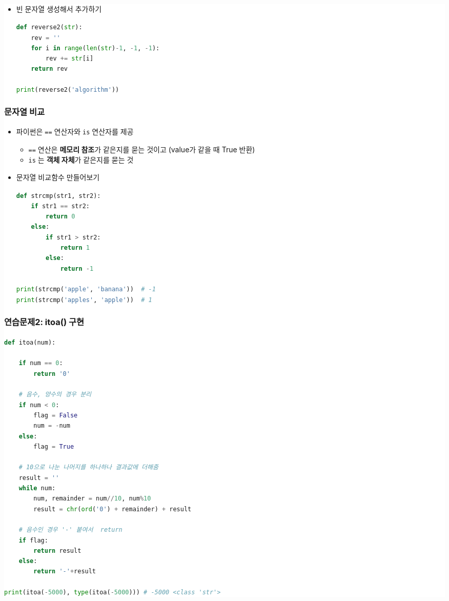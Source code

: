 - 빈 문자열 생성해서 추가하기
  
  ```python
  def reverse2(str):
      rev = ''
      for i in range(len(str)-1, -1, -1):
          rev += str[i]
      return rev
  
  print(reverse2('algorithm'))
  ```

### 문자열 비교

- 파이썬은 `==` 연산자와 `is` 연산자를 제공
  
  - `==` 연산은 **메모리 참조**가 같은지를 묻는 것이고 (value가 같을 때 True 반환)
  - `is` 는 **객체 자체**가 같은지를 묻는 것

- 문자열 비교함수 만들어보기
  
  ```python
  def strcmp(str1, str2):
      if str1 == str2:
          return 0
      else:
          if str1 > str2:
              return 1
          else:
              return -1
  
  print(strcmp('apple', 'banana'))  # -1
  print(strcmp('apples', 'apple'))  # 1
  ```

### 연습문제2: itoa() 구현

```python
def itoa(num):

    if num == 0:
        return '0'

    # 음수, 양수의 경우 분리
    if num < 0:
        flag = False
        num = -num
    else:
        flag = True

    # 10으로 나눈 나머지를 하나하나 결과값에 더해줌
    result = ''
    while num:
        num, remainder = num//10, num%10
        result = chr(ord('0') + remainder) + result

    # 음수인 경우 '-' 붙여서  return
    if flag:
        return result
    else:
        return '-'+result

print(itoa(-5000), type(itoa(-5000))) # -5000 <class 'str'>
```
